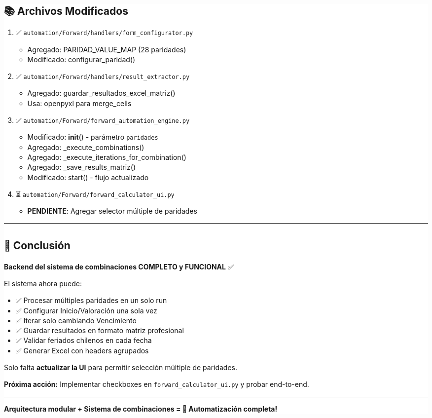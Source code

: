 
## 📚 Archivos Modificados

1. ✅ `automation/Forward/handlers/form_configurator.py`
   - Agregado: PARIDAD_VALUE_MAP (28 paridades)
   - Modificado: configurar_paridad()

2. ✅ `automation/Forward/handlers/result_extractor.py`
   - Agregado: guardar_resultados_excel_matriz()
   - Usa: openpyxl para merge_cells

3. ✅ `automation/Forward/forward_automation_engine.py`
   - Modificado: __init__() - parámetro `paridades`
   - Agregado: _execute_combinations()
   - Agregado: _execute_iterations_for_combination()
   - Agregado: _save_results_matriz()
   - Modificado: start() - flujo actualizado

4. ⏳ `automation/Forward/forward_calculator_ui.py`
   - **PENDIENTE**: Agregar selector múltiple de paridades

---

## 🎉 Conclusión

**Backend del sistema de combinaciones COMPLETO y FUNCIONAL** ✅

El sistema ahora puede:
- ✅ Procesar múltiples paridades en un solo run
- ✅ Configurar Inicio/Valoración una sola vez
- ✅ Iterar solo cambiando Vencimiento
- ✅ Guardar resultados en formato matriz profesional
- ✅ Validar feriados chilenos en cada fecha
- ✅ Generar Excel con headers agrupados

Solo falta **actualizar la UI** para permitir selección múltiple de paridades.

**Próxima acción:** Implementar checkboxes en `forward_calculator_ui.py` y probar end-to-end.

---

**Arquitectura modular + Sistema de combinaciones = 🚀 Automatización completa!**
